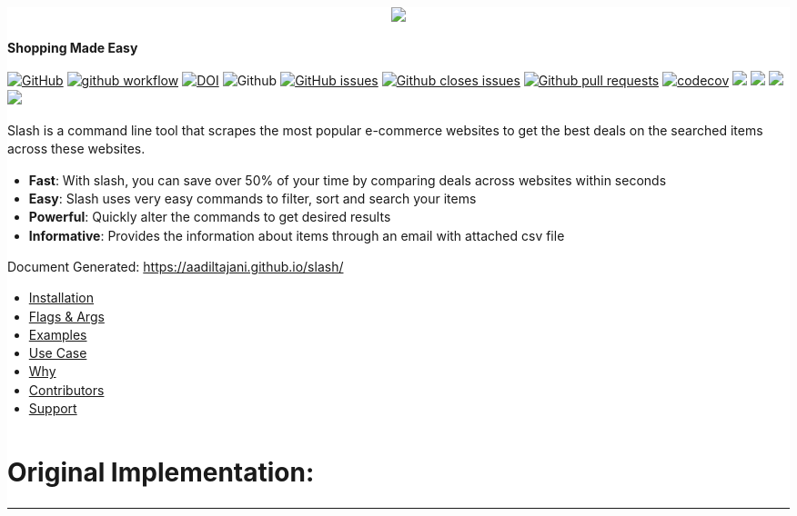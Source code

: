 <p align="center"><img width="500" src="./assets/slash.png"></p>

**Shopping Made Easy**

[![GitHub](https://img.shields.io/github/license/aadiltajani/slash)](https://github.com/aadiltajani/slash/blob/main/LICENSE)
[![github workflow](https://github.com/secheaper/cheaper/actions/workflows/python-app.yml/badge.svg)](https://github.com/aadiltajani/slash/actions)
[![DOI](https://zenodo.org/badge/561915312.svg)](https://zenodo.org/badge/latestdoi/561915312)
![Github](https://img.shields.io/badge/language-python-red.svg)
[![GitHub issues](https://img.shields.io/github/issues-raw/aadiltajani/slash)](https://github.com/aadiltajani/slash/issues?q=is%3Aopen+is%3Aissue)
[![Github closes issues](https://img.shields.io/github/issues-closed-raw/aadiltajani/slash)](https://github.com/aadiltajani/slash/issues?q=is%3Aissue+is%3Aclosed)
[![Github pull requests](https://img.shields.io/github/issues-pr/aadiltajani/slash)](https://github.com/aadiltajani/slash/pulls)
[![codecov](https://codecov.io/github/aadiltajani/slash/branch/main/graph/badge.svg?token=QPPBLKWU80)](https://codecov.io/github/aadiltajani/slash)
![](https://img.shields.io/badge/OS-Linux-Python_informational?style=flat&logo=<LOGO_NAME>&logoColor=white&color=0000FF)
[![](https://img.shields.io/badge/Code-Python-informational?style=flat&logo=<LOGO_NAME>&logoColor=white&color=FF0000)](https://www.python.org/download/releases/3.0/)
[![](https://img.shields.io/badge/IDE-IntelliJ_IDEA-informational?style=flat&logo=<LOGO_NAME>&logoColor=white&color=FFA500)](https://www.jetbrains.com/idea/)
[![](https://img.shields.io/badge/Shell-Bash-informational?style=flat&logo=<LOGO_NAME>&logoColor=white&color=ffffff)](https://www.gnu.org/software/bash/)

Slash is a command line tool that scrapes the most popular e-commerce websites to get the best deals on the searched items across these websites. 
- **Fast**: With slash, you can save over 50% of your time by comparing deals across websites within seconds
- **Easy**: Slash uses very easy commands to filter, sort and search your items
- **Powerful**: Quickly alter the commands to get desired results
- **Informative**: Provides the information about items through an email with attached csv file

Document Generated: https://aadiltajani.github.io/slash/

<ul align="left">
  <li> <a href="#rocket-installation">Installation</a> </li>
  
  <li> <a href="#golf-flags-and-command-line-arguments">Flags & Args</a> </li>
  
  <li><a href="#card_index_dividers-some-examples">Examples</a></li>
  
  <li><a href="#thought_balloon-use-case">Use Case</a></li>
  
  <li><a href="#page_facing_up-why">Why</a></li>
  
  <li><a href="#sparkles-contributors">Contributors</a></li>
  
  <li><a href="#email-support">Support</a></li>
  
</ul>

# Original Implementation:

---